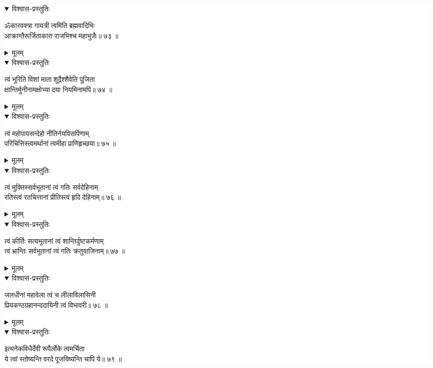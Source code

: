 

<details open><summary>विश्वास-प्रस्तुतिः</summary>

ॐकारवक्त्रा गायत्री त्वमिति ब्रह्मवादिभिः  
आक्रान्तैरूर्जिताकारा राजभिश्च महाभुजैः॥ ७३ ॥
</details>

<details><summary>मूलम्</summary></details>



<details open><summary>विश्वास-प्रस्तुतिः</summary>

त्वं भूरिति विशां माता शूद्रैश्शैवेति पूजिता  
क्षान्तिर्मुनीनामक्षोभ्या दया नियमिनामपि॥ ७४ ॥
</details>

<details><summary>मूलम्</summary></details>



<details open><summary>विश्वास-प्रस्तुतिः</summary>

त्वं महोपायसन्देहो नीतिर्नयविसर्पिणाम्  
परिचित्तिस्त्वमर्थानां त्वमीहा प्राणिहृच्छया॥ ७५ ॥
</details>

<details><summary>मूलम्</summary></details>



<details open><summary>विश्वास-प्रस्तुतिः</summary>

त्वं मुक्तिस्सर्वभूतानां त्वं गतिः सर्वदेहिनाम्  
रतिस्त्वं रतचित्तानां प्रीतिस्त्वं हृदि देहिनाम्॥ ७६ ॥
</details>

<details><summary>मूलम्</summary></details>



<details open><summary>विश्वास-प्रस्तुतिः</summary>

त्वं कीर्तिः सत्यभूतानां त्वं शान्तिर्दुष्टकर्मणाम्  
त्वं भ्रान्तिः सर्वभूतानां त्वं गतिः क्रतुयाजिनाम्॥ ७७ ॥
</details>

<details><summary>मूलम्</summary></details>



<details open><summary>विश्वास-प्रस्तुतिः</summary>

जलधीनां महावेला त्वं च लीलाविलासिनी  
प्रियकण्ठग्रहानन्ददायिनी त्वं विभावरी॥ ७८ ॥
</details>

<details><summary>मूलम्</summary></details>



<details open><summary>विश्वास-प्रस्तुतिः</summary>

इत्यनेकविधैर्देवी रूपैर्लोके त्वमर्चिता  
ये त्वां स्तोष्यन्ति वरदे पूजयिष्यन्ति चापि ये॥ ७९ ॥
</details>
